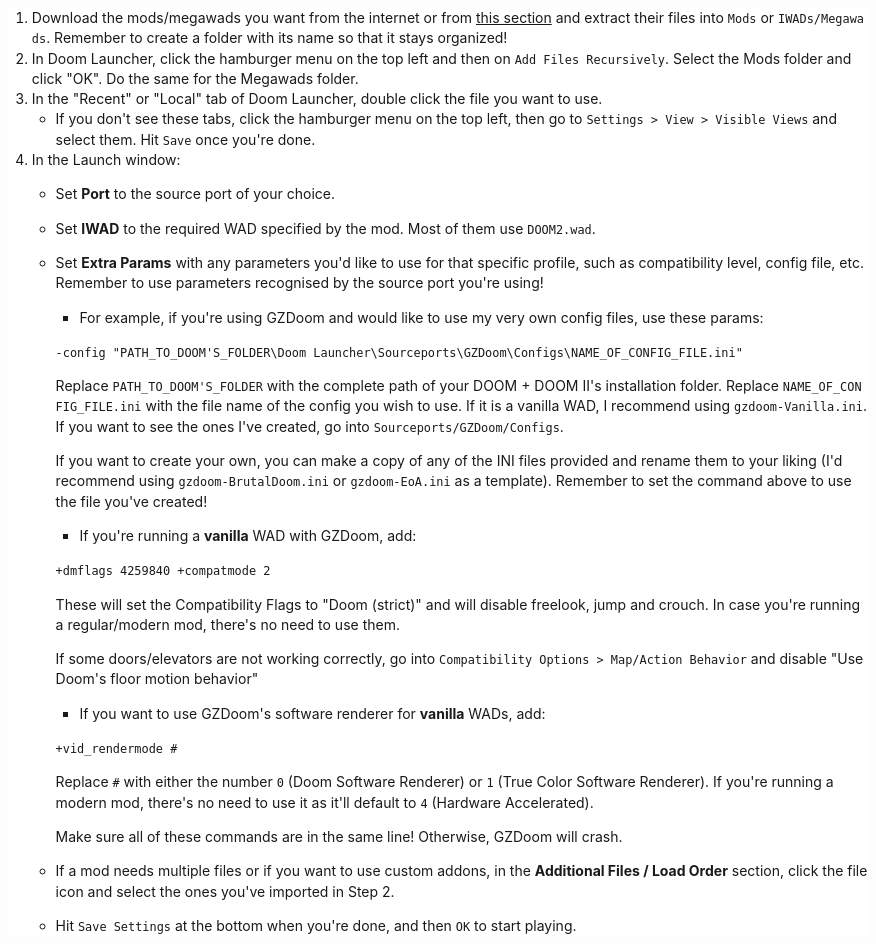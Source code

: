 1. Download the mods/megawads you want from the internet or from [this section](#mods-and-megawads) and extract their files into `Mods` or `IWADs/Megawads`. Remember to create a folder with its name so that it stays organized!
2. In Doom Launcher, click the hamburger menu on the top left and then on `Add Files Recursively`. Select the Mods folder and click "OK". Do the same for the Megawads folder.
3. In the "Recent" or "Local" tab of Doom Launcher, double click the file you want to use.
	* If you don't see these tabs, click the hamburger menu on the top left, then go to `Settings > View > Visible Views` and select them. Hit `Save` once you're done.
4. In the Launch window:
	- Set **Port** to the source port of your choice.
	- Set **IWAD** to the required WAD specified by the mod. Most of them use `DOOM2.wad`.
	- Set **Extra Params** with any parameters you'd like to use for that specific profile, such as compatibility level, config file, etc. Remember to use parameters recognised by the source port you're using!
		- For example, if you're using GZDoom and would like to use my very own config files, use these params:
		```
		-config "PATH_TO_DOOM'S_FOLDER\Doom Launcher\Sourceports\GZDoom\Configs\NAME_OF_CONFIG_FILE.ini"
		```

		Replace `PATH_TO_DOOM'S_FOLDER` with the complete path of your DOOM + DOOM II's installation folder.
		Replace `NAME_OF_CONFIG_FILE.ini` with the file name of the config you wish to use. If it is a vanilla WAD, I recommend using `gzdoom-Vanilla.ini`. If you want to see the ones I've created, go into `Sourceports/GZDoom/Configs`.

		If you want to create your own, you can make a copy of any of the INI files provided and rename them to your liking (I'd recommend using `gzdoom-BrutalDoom.ini` or `gzdoom-EoA.ini` as a template). Remember to set the command above to use the file you've created!

		- If you're running a **vanilla** WAD with GZDoom, add:
		```
		+dmflags 4259840 +compatmode 2
		```
		These will set the Compatibility Flags to "Doom (strict)" and will disable freelook, jump and crouch. In case you're running a regular/modern mod, there's no need to use them.
		
		If some doors/elevators are not working correctly, go into `Compatibility Options > Map/Action Behavior` and disable "Use Doom's floor motion behavior"

		- If you want to use GZDoom's software renderer for **vanilla** WADs, add:
		```
		+vid_rendermode #
		```
		Replace `#` with either the number `0` (Doom Software Renderer) or `1` (True Color Software Renderer). If you're running a modern mod, there's no need to use it as it'll default to `4` (Hardware Accelerated).

		Make sure all of these commands are in the same line! Otherwise, GZDoom will crash.
		<br/>
	- If a mod needs multiple files or if you want to use custom addons, in the **Additional Files / Load Order** section, click the file icon and select the ones you've imported in Step 2.
	- Hit `Save Settings` at the bottom when you're done, and then `OK` to start playing.
